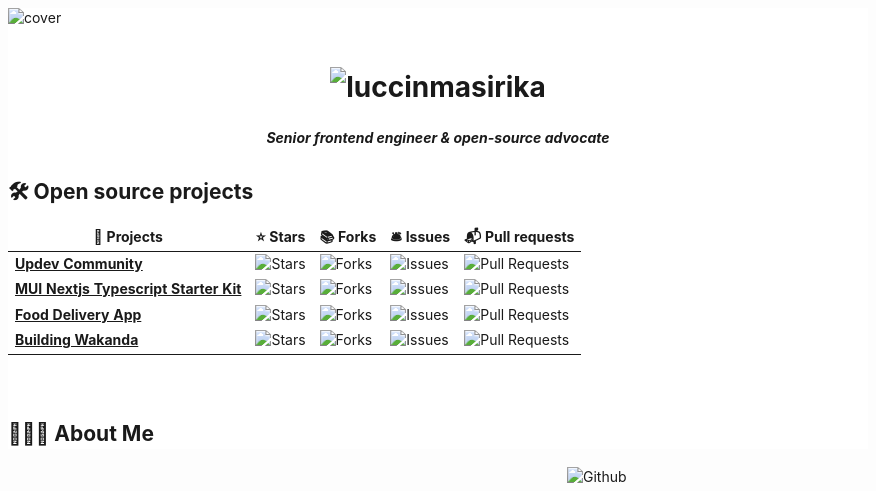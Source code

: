<img width="100%" height="auto" src="https://i.imgur.com/9de2Ow0.jpg" alt="cover" />
<h1 align="center"><img src="https://readme-typing-svg.herokuapp.com?font=Lobster&color=3594F4&size=46&width=500&height=76&lines=Hi+%F0%9F%91%8B%2C+I'm+Luccin+Masirika" alt="luccinmasirika" /></h1>
<h5 align="center"><em>Senior frontend engineer & open-source advocate</em></h5>
<h2>🛠 Open source projects</h2>
<table>
   <thead align="center">
      <tr border: none;>
         <td><b>🎁 Projects</b></td>
         <td><b>⭐ Stars</b></td>
         <td><b>📚 Forks</b></td>
         <td><b>🛎 Issues</b></td>
         <td><b>📬 Pull requests</b></td>
      </tr>
   </thead>
   <tbody>
      <tr>
         <td><a href="https://github.com/UPTODATE-DEV/updevcommunity-frontend"><b>Updev Community</b></a></td>
         <td><img alt="Stars" src="https://img.shields.io/github/stars/UPTODATE-DEV/updevcommunity-frontend?style=flat-square&labelColor=343b41"/></td>
         <td><img alt="Forks" src="https://img.shields.io/github/forks/UPTODATE-DEV/updevcommunity-frontend?style=flat-square&labelColor=343b41"/></td>
         <td><img alt="Issues" src="https://img.shields.io/github/issues/UPTODATE-DEV/updevcommunity-frontend?style=flat-square&labelColor=343b41"/></td>
         <td><img alt="Pull Requests" src="https://img.shields.io/github/issues-pr/UPTODATE-DEV/updevcommunity-frontend?style=flat-square&labelColor=343b41"/></td>
      </tr>
      <tr>
         <td><a href="https://github.com/luccinmasirika/mui-nextjs-ts-starter-kit"><b>MUI Nextjs Typescript Starter Kit</b></a></td>
         <td><img alt="Stars" src="https://img.shields.io/github/stars/luccinmasirika/mui-nextjs-ts-starter-kit?style=flat-square&labelColor=343b41"/></td>
         <td><img alt="Forks" src="https://img.shields.io/github/forks/luccinmasirika/mui-nextjs-ts-starter-kit?style=flat-square&labelColor=343b41"/></td>
         <td><img alt="Issues" src="https://img.shields.io/github/issues/luccinmasirika/mui-nextjs-ts-starter-kit?style=flat-square&labelColor=343b41"/></td>
         <td><img alt="Pull Requests" src="https://img.shields.io/github/issues-pr/luccinmasirika/mui-nextjs-ts-starter-kit?style=flat-square&labelColor=343b41"/></td>
      </tr>
      <tr>
         <td><a href="https://github.com/luccinmasirika/food-delivrery"><b>Food Delivery App</b></a></td>
         <td><img alt="Stars" src="https://img.shields.io/github/stars/luccinmasirika/food-delivrery?style=flat-square&labelColor=343b41"/></td>
         <td><img alt="Forks" src="https://img.shields.io/github/forks/luccinmasirika/food-delivrery?style=flat-square&labelColor=343b41"/></td>
         <td><img alt="Issues" src="https://img.shields.io/github/issues/luccinmasirika/food-delivrery?style=flat-square&labelColor=343b41"/></td>
         <td><img alt="Pull Requests" src="https://img.shields.io/github/issues-pr/luccinmasirika/food-delivrery?style=flat-square&labelColor=343b41"/></td>
      </tr>
      <tr>
         <td><a href="https://github.com/luccinmasirika/building-wakanda"><b>Building Wakanda</b></a></td>
         <td><img alt="Stars" src="https://img.shields.io/github/stars/luccinmasirika/building-wakanda?style=flat-square&labelColor=343b41"/></td>
         <td><img alt="Forks" src="https://img.shields.io/github/forks/luccinmasirika/building-wakanda?style=flat-square&labelColor=343b41"/></td>
         <td><img alt="Issues" src="https://img.shields.io/github/issues/luccinmasirika/building-wakanda?style=flat-square&labelColor=343b41"/></td>
         <td><img alt="Pull Requests" src="https://img.shields.io/github/issues-pr/luccinmasirika/building-wakanda?style=flat-square&labelColor=343b41"/></td>
      </tr>
   </tbody>
</table>
<br/>
<h2>👨🏻‍💻 About Me</h2>
<img width="35%" align="right" alt="Github" src="https://i.imgur.com/9gj3NBS.png" />
